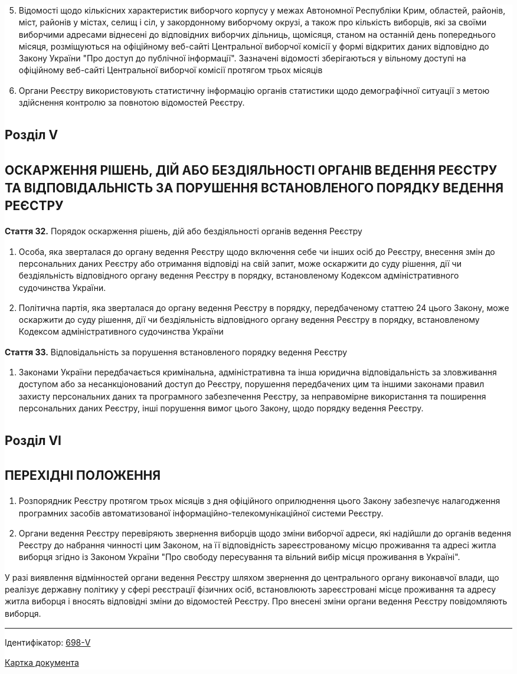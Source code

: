 5. Відомості щодо кількісних характеристик виборчого корпусу у межах Автономної Республіки Крим, областей, районів, міст, районів у містах, селищ і сіл, у закордонному виборчому окрузі, а також про кількість виборців, які за своїми виборчими адресами віднесені до відповідних виборчих дільниць, щомісяця, станом на останній день попереднього місяця, розміщуються на офіційному веб-сайті Центральної виборчої комісії у формі відкритих даних відповідно до Закону України "Про доступ до публічної інформації". Зазначені відомості зберігаються у вільному доступі на офіційному веб-сайті Центральної виборчої комісії протягом трьох місяців

6. Органи Реєстру використовують статистичну інформацію органів статистики щодо демографічної ситуації з метою здійснення контролю за повнотою відомостей Реєстру.

## Розділ V
## ОСКАРЖЕННЯ РІШЕНЬ, ДІЙ АБО БЕЗДІЯЛЬНОСТІ ОРГАНІВ ВЕДЕННЯ РЕЄСТРУ ТА ВІДПОВІДАЛЬНІСТЬ ЗА ПОРУШЕННЯ ВСТАНОВЛЕНОГО ПОРЯДКУ ВЕДЕННЯ РЕЄСТРУ

**Стаття 32.** Порядок оскарження рішень, дій або бездіяльності органів ведення Реєстру

1. Особа, яка зверталася до органу ведення Реєстру щодо включення себе чи інших осіб до Реєстру, внесення змін до персональних даних Реєстру або отримання відповіді на свій запит, може оскаржити до суду рішення, дії чи бездіяльність відповідного органу ведення Реєстру в порядку, встановленому Кодексом адміністративного судочинства України.

2. Політична партія, яка зверталася до органу ведення Реєстру в порядку, передбаченому статтею 24 цього Закону, може оскаржити до суду рішення, дії чи бездіяльність відповідного органу ведення Реєстру в порядку, встановленому Кодексом адміністративного судочинства України

**Стаття 33.** Відповідальність за порушення встановленого порядку ведення Реєстру

1. Законами України передбачається кримінальна, адміністративна та інша юридична відповідальність за зловживання доступом або за несанкціонований доступ до Реєстру, порушення передбачених цим та іншими законами правил захисту персональних даних та програмного забезпечення Реєстру, за неправомірне використання та поширення персональних даних Реєстру, інші порушення вимог цього Закону, щодо порядку ведення Реєстру.

## Розділ VI
## ПЕРЕХІДНІ ПОЛОЖЕННЯ

1. Розпорядник Реєстру протягом трьох місяців з дня офіційного оприлюднення цього Закону забезпечує налагодження програмних засобів автоматизованої інформаційно-телекомунікаційної системи Реєстру.

2. Органи ведення Реєстру перевіряють звернення виборців щодо зміни виборчої адреси, які надійшли до органів ведення Реєстру до набрання чинності цим Законом, на її відповідність зареєстрованому місцю проживання та адресі житла виборця згідно із Законом України "Про свободу пересування та вільний вибір місця проживання в Україні".

У разі виявлення відмінностей органи ведення Реєстру шляхом звернення до центрального органу виконавчої влади, що реалізує державну політику у сфері реєстрації фізичних осіб, встановлюють зареєстровані місце проживання та адресу житла виборця і вносять відповідні зміни до відомостей Реєстру. Про внесені зміни органи ведення Реєстру повідомляють виборця.

***

Ідентифікатор: [698-V](https://zakon.rada.gov.ua/laws/show/698-16)

[Картка документа](https://zakon.rada.gov.ua/laws/show/698-16)

